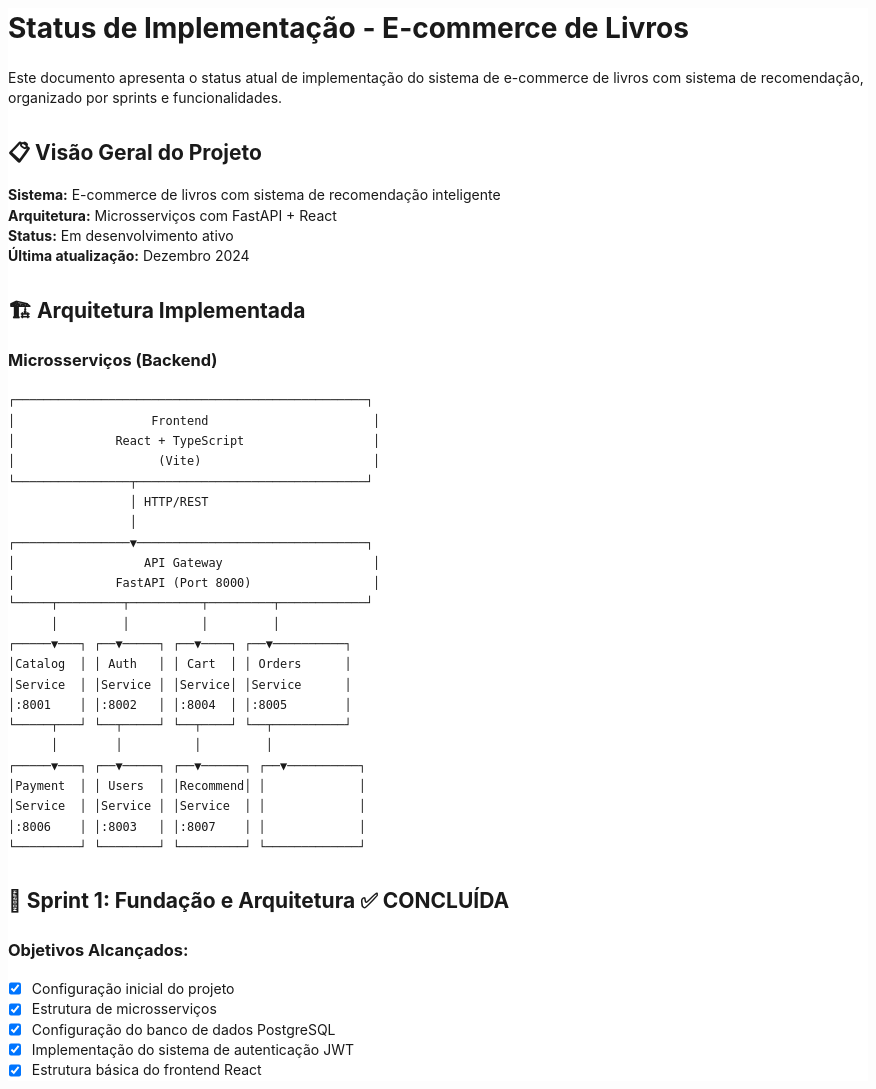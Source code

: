 # Status de Implementação - E-commerce de Livros

Este documento apresenta o status atual de implementação do sistema de e-commerce de livros com sistema de recomendação, organizado por sprints e funcionalidades.

## 📋 **Visão Geral do Projeto**

**Sistema:** E-commerce de livros com sistema de recomendação inteligente  
**Arquitetura:** Microsserviços com FastAPI + React  
**Status:** Em desenvolvimento ativo  
**Última atualização:** Dezembro 2024  

## 🏗️ **Arquitetura Implementada**

### **Microsserviços (Backend)**
```
┌─────────────────────────────────────────────────┐
│                   Frontend                       │
│              React + TypeScript                  │
│                    (Vite)                        │
└────────────────┬────────────────────────────────┘
                 │ HTTP/REST
                 │
┌────────────────▼────────────────────────────────┐
│                  API Gateway                     │
│              FastAPI (Port 8000)                 │
└─────┬─────────┬──────────┬─────────┬────────────┘
      │         │          │         │
┌─────▼───┐ ┌──▼─────┐ ┌──▼────┐ ┌──▼──────────┐
│Catalog  │ │ Auth   │ │ Cart  │ │ Orders      │
│Service  │ │Service │ │Service│ │Service      │
│:8001    │ │:8002   │ │:8004  │ │:8005        │
└─────┬───┘ └──┬─────┘ └──┬────┘ └──┬──────────┘
      │        │          │         │
┌─────▼───┐ ┌──▼─────┐ ┌──▼──────┐ ┌──▼──────────┐
│Payment  │ │ Users  │ │Recommend│ │             │
│Service  │ │Service │ │Service  │ │             │
│:8006    │ │:8003   │ │:8007    │ │             │
└─────────┘ └────────┘ └─────────┘ └─────────────┘
```

## 🚀 **Sprint 1: Fundação e Arquitetura** ✅ **CONCLUÍDA**

### **Objetivos Alcançados:**
- [x] Configuração inicial do projeto
- [x] Estrutura de microsserviços
- [x] Configuração do banco de dados PostgreSQL
- [x] Implementação do sistema de autenticação JWT
- [x] Estrutura básica do frontend React
